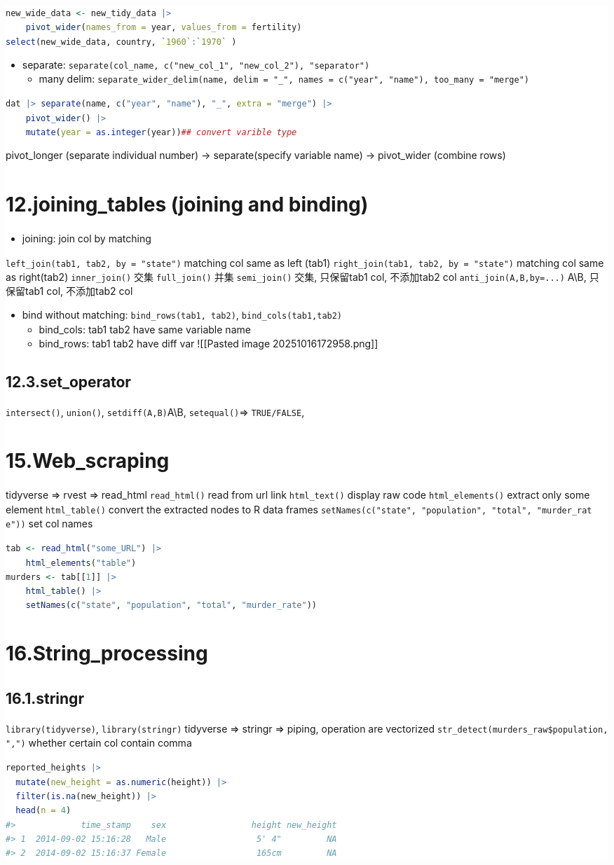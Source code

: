 ```r
new_wide_data <- new_tidy_data |>
	pivot_wider(names_from = year, values_from = fertility)
select(new_wide_data, country, `1960`:`1970` )
```
- separate: `separate(col_name, c("new_col_1", "new_col_2"), "separator")`
	- many delim: `separate_wider_delim(name, delim = "_", names = c("year", "name"), too_many = "merge")` 
```r
dat |> separate(name, c("year", "name"), "_", extra = "merge") |> 
	pivot_wider() |> 
	mutate(year = as.integer(year))## convert varible type
```
pivot_longer (separate individual number) &rarr; separate(specify variable name) &rarr; pivot_wider (combine rows)
# 12.joining_tables (joining and binding)
- joining: join col by matching

`left_join(tab1, tab2, by = "state")` matching col same as left (tab1)
`right_join(tab1, tab2, by = "state")` matching col same as right(tab2)
`inner_join()` 交集
`full_join()` 并集 
`semi_join()` 交集, 只保留tab1 col, 不添加tab2 col
`anti_join(A,B,by=...)`  A\B, 只保留tab1 col, 不添加tab2 col

- bind without matching: `bind_rows(tab1, tab2)`, `bind_cols(tab1,tab2)`
	- bind_cols: tab1 tab2 have same variable name
	- bind_rows: tab1 tab2 have diff var
	![[Pasted image 20251016172958.png]]
## 12.3.set_operator
`intersect()`, `union()`, `setdiff(A,B)`A\B, `setequal()`&rArr; `TRUE/FALSE`, 
# 15.Web_scraping
tidyverse &rArr; rvest &rArr; read_html
`read_html()` read from url link
`html_text()` display raw code
`html_elements()` extract only some element
`html_table()` convert the extracted nodes to R data frames
`setNames(c("state", "population", "total", "murder_rate"))` set col names 
```r
tab <- read_html("some_URL") |> 
	html_elements("table")
murders <- tab[[1]] |>
	html_table() |>
	setNames(c("state", "population", "total", "murder_rate"))
```
# 16.String_processing
## 16.1.stringr
`library(tidyverse)`, `library(stringr)` 
tidyverse &rArr; stringr &rArr; piping, operation are vectorized
`str_detect(murders_raw$population, ",")` whether certain col contain comma
```r
reported_heights |> 
  mutate(new_height = as.numeric(height)) |>
  filter(is.na(new_height)) |> 
  head(n = 4)
#>             time_stamp    sex                 height new_height
#> 1  2014-09-02 15:16:28   Male                  5' 4"         NA
#> 2  2014-09-02 15:16:37 Female                  165cm         NA
```